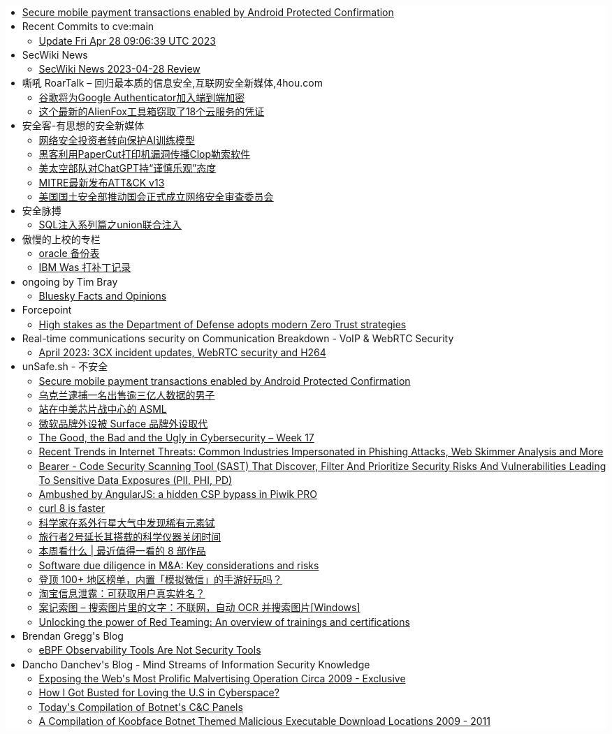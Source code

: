   - [Secure mobile payment transactions enabled by Android Protected Confirmation](http://security.googleblog.com/2023/04/secure-mobile-payment-transactions.html)
- Recent Commits to cve:main
  - [Update Fri Apr 28 09:06:39 UTC 2023](https://github.com/trickest/cve/commit/4d27a00cea7278cfdf50874ad80359044ddaa692)
- SecWiki News
  - [SecWiki News 2023-04-28 Review](http://www.sec-wiki.com/?2023-04-28)
- 嘶吼 RoarTalk – 回归最本质的信息安全,互联网安全新媒体,4hou.com
  - [谷歌将为Google Authenticator加入端到端加密](https://www.4hou.com/posts/YYv9)
  - [这个最新的AlienFox工具箱窃取了18个云服务的凭证](https://www.4hou.com/posts/yAlV)
- 安全客-有思想的安全新媒体
  - [网络安全投资者转向保护AI训练模型](https://www.anquanke.com/post/id/288497)
  - [黑客利用PaperCut打印机漏洞传播Clop勒索软件](https://www.anquanke.com/post/id/288491)
  - [美太空部队对ChatGPT持“谨慎乐观”态度](https://www.anquanke.com/post/id/288485)
  - [MITRE最新发布ATT&CK v13](https://www.anquanke.com/post/id/288479)
  - [美国国土安全部推动国会正式成立网络安全审查委员会](https://www.anquanke.com/post/id/288469)
- 安全脉搏
  - [SQL注入系列篇之union联合注入](https://www.secpulse.com/archives/199755.html)
- 傲慢的上校的专栏
  - [oracle 备份表](https://blog.csdn.net/aomandeshangxiao/article/details/130428013)
  - [IBM Was 打补丁记录](https://blog.csdn.net/aomandeshangxiao/article/details/130425908)
- ongoing by Tim Bray
  - [Bluesky Facts and Opinions](https://www.tbray.org/ongoing/When/202x/2023/04/28/Bluesky)
- Forcepoint
  - [High stakes as the Department of Defense adopts modern Zero Trust strategies](https://www.forcepoint.com/blog/insights/us-defense-department-modern-zero-trust-strategies)
- Real-time communications security on Communication Breakdown - VoIP & WebRTC Security
  - [April 2023: 3CX incident updates, WebRTC security and H264](https://www.rtcsec.com/newsletter/2023-04-rtcsec-news/)
- unSafe.sh - 不安全
  - [Secure mobile payment transactions enabled by Android Protected Confirmation](https://buaq.net/go-161034.html)
  - [乌克兰逮捕一名出售逾三亿人数据的男子](https://buaq.net/go-161036.html)
  - [站在中美芯片战中心的 ASML](https://buaq.net/go-161037.html)
  - [微软品牌外设被 Surface 品牌外设取代](https://buaq.net/go-161015.html)
  - [The Good, the Bad and the Ugly in Cybersecurity – Week 17](https://buaq.net/go-161013.html)
  - [Recent Trends in Internet Threats: Common Industries Impersonated in Phishing Attacks, Web Skimmer Analysis and More](https://buaq.net/go-161014.html)
  - [Bearer - Code Security Scanning Tool (SAST) That Discover, Filter And Prioritize Security Risks And Vulnerabilities Leading To Sensitive Data Exposures (PII, PHI, PD)](https://buaq.net/go-161002.html)
  - [Ambushed by AngularJS: a hidden CSP bypass in Piwik PRO](https://buaq.net/go-161010.html)
  - [curl 8 is faster](https://buaq.net/go-161001.html)
  - [科学家在系外行星大气中发现稀有元素铽](https://buaq.net/go-161003.html)
  - [旅行者2号延长其搭载的科学仪器关闭时间](https://buaq.net/go-161004.html)
  - [本周看什么 | 最近值得一看的 8 部作品](https://buaq.net/go-160998.html)
  - [Software due diligence in M&A: Key considerations and risks](https://buaq.net/go-160983.html)
  - [登顶 100+ 地区榜单，内置「模拟微信」的手游好玩吗？](https://buaq.net/go-160999.html)
  - [淘宝信息泄露：可获取用户真实姓名？](https://buaq.net/go-160980.html)
  - [案记索图 – 搜索图片里的文字：不联网，自动 OCR 并搜索图片[Windows]](https://buaq.net/go-160984.html)
  - [Unlocking the power of Red Teaming: An overview of trainings and certifications](https://buaq.net/go-160985.html)
- Brendan Gregg's Blog
  - [eBPF Observability Tools Are Not Security Tools](http://www.brendangregg.com/blog/2023-04-28/ebpf-security-issues.html)
- Dancho Danchev's Blog - Mind Streams of Information Security Knowledge
  - [Exposing the Web's Most Prolific Malvertising Operation Circa 2009 - Exclusive](https://ddanchev.blogspot.com/2023/04/exposing-webs-most-prolific.html)
  - [How I Got Busted for Loving the U.S in Cyberspace?](https://ddanchev.blogspot.com/2023/04/how-i-got-busted-for-loving-us-in.html)
  - [Today's Compilation of Botnet's C&C Panels](https://ddanchev.blogspot.com/2023/04/todays-compilation-of-botnets-c-panels.html)
  - [A Compilation of Koobface Botnet Themed Malicious Executable Download Locations 2009 - 2011](https://ddanchev.blogspot.com/2023/04/a-compilation-of-koobface-botnet-themed.html)